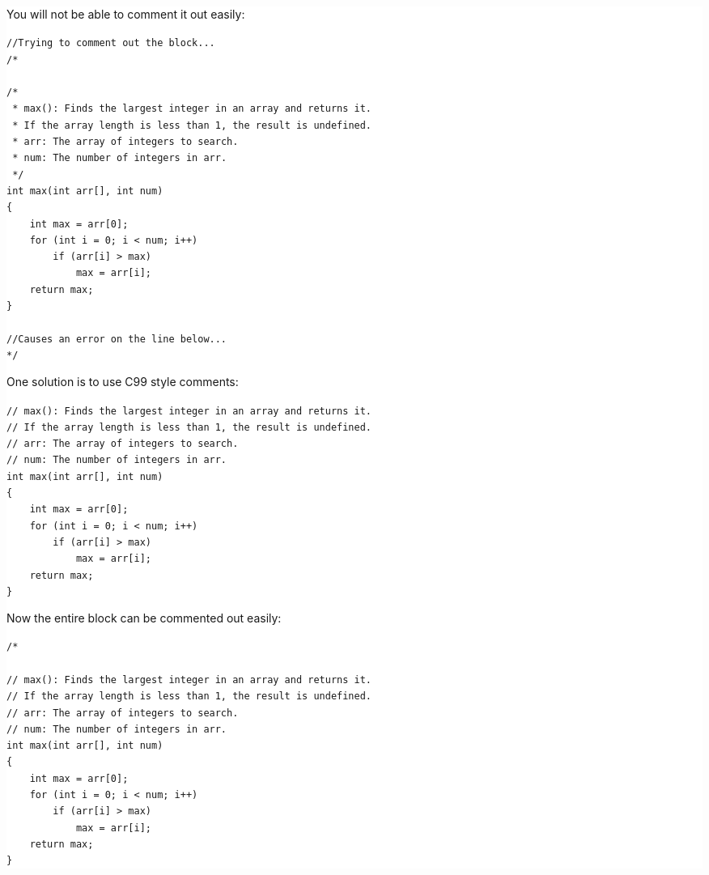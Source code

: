 You will not be able to comment it out easily:

    //Trying to comment out the block...
    /*

    /*
     * max(): Finds the largest integer in an array and returns it.
     * If the array length is less than 1, the result is undefined.
     * arr: The array of integers to search.
     * num: The number of integers in arr.
     */
    int max(int arr[], int num)
    {
        int max = arr[0];
        for (int i = 0; i < num; i++)
            if (arr[i] > max)
                max = arr[i];
        return max;
    }

    //Causes an error on the line below...
    */
    
One solution is to use C99 style comments:

    // max(): Finds the largest integer in an array and returns it.
    // If the array length is less than 1, the result is undefined.
    // arr: The array of integers to search.
    // num: The number of integers in arr.
    int max(int arr[], int num)
    {
        int max = arr[0];
        for (int i = 0; i < num; i++)
            if (arr[i] > max)
                max = arr[i];
        return max;
    }

Now the entire block can be commented out easily:

    /*

    // max(): Finds the largest integer in an array and returns it.
    // If the array length is less than 1, the result is undefined.
    // arr: The array of integers to search.
    // num: The number of integers in arr.
    int max(int arr[], int num)
    {
        int max = arr[0];
        for (int i = 0; i < num; i++)
            if (arr[i] > max)
                max = arr[i];
        return max;
    }


  [1]: http://c0x.coding-guidelines.com/6.3.1.8.html
  [1]: https://stackoverflow.com/questions/39931709/why-this-macros-is-not-expanding-correctly
  [1]: https://en.wikipedia.org/wiki/Memory_leak
  [1]: https://linux.die.net/man/3/strdup
  [2]: https://linux.die.net/man/3/getline
[1]: https://en.wikipedia.org/wiki/Yoda_conditions 
  [1]: https://en.wikipedia.org/wiki/Endianness
  [2]: https://en.wikipedia.org/wiki/Aliasing_(computing)#Conflicts_with_optimization
  [1]: http://www.ibm.com/developerworks/library/l-recurs/